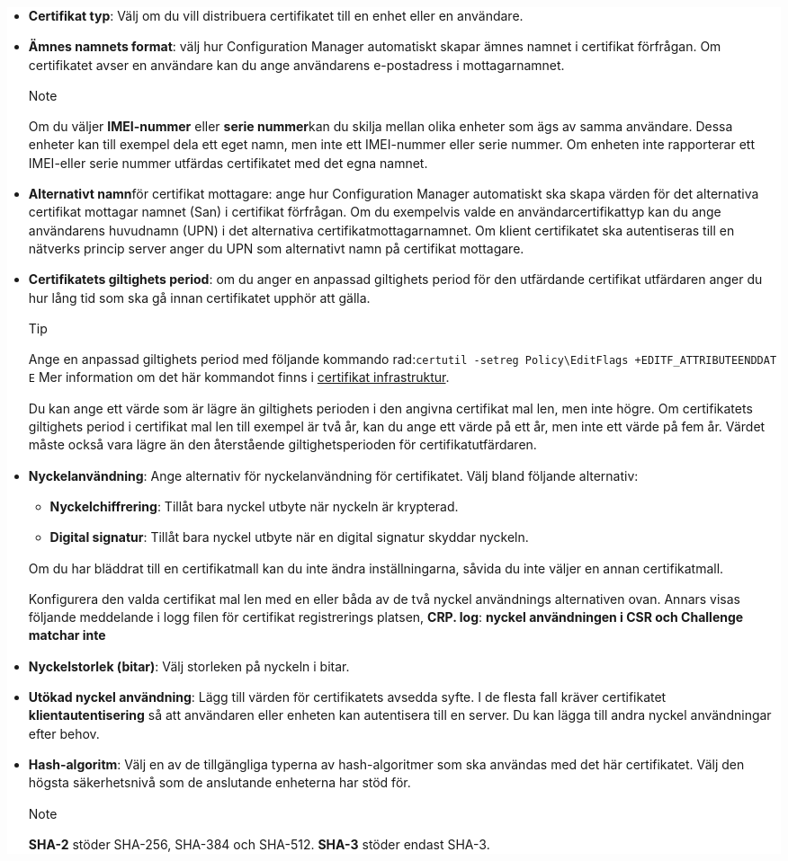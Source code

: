 - **Certifikat typ**: Välj om du vill distribuera certifikatet till en enhet eller en användare.  

- **Ämnes namnets format**: välj hur Configuration Manager automatiskt skapar ämnes namnet i certifikat förfrågan. Om certifikatet avser en användare kan du ange användarens e-postadress i mottagarnamnet.

    > [!NOTE]  
    > Om du väljer **IMEI-nummer** eller **serie nummer**kan du skilja mellan olika enheter som ägs av samma användare. Dessa enheter kan till exempel dela ett eget namn, men inte ett IMEI-nummer eller serie nummer. Om enheten inte rapporterar ett IMEI-eller serie nummer utfärdas certifikatet med det egna namnet.

- **Alternativt namn**för certifikat mottagare: ange hur Configuration Manager automatiskt ska skapa värden för det alternativa certifikat mottagar namnet (San) i certifikat förfrågan. Om du exempelvis valde en användarcertifikattyp kan du ange användarens huvudnamn (UPN) i det alternativa certifikatmottagarnamnet. Om klient certifikatet ska autentiseras till en nätverks princip server anger du UPN som alternativt namn på certifikat mottagare.  

- **Certifikatets giltighets period**: om du anger en anpassad giltighets period för den utfärdande certifikat utfärdaren anger du hur lång tid som ska gå innan certifikatet upphör att gälla.

    > [!TIP]
    > Ange en anpassad giltighets period med följande kommando rad:`certutil -setreg Policy\EditFlags +EDITF_ATTRIBUTEENDDATE`
    > Mer information om det här kommandot finns i [certifikat infrastruktur](certificate-infrastructure.md).  

    Du kan ange ett värde som är lägre än giltighets perioden i den angivna certifikat mal len, men inte högre. Om certifikatets giltighets period i certifikat mal len till exempel är två år, kan du ange ett värde på ett år, men inte ett värde på fem år. Värdet måste också vara lägre än den återstående giltighetsperioden för certifikatutfärdaren.  

- **Nyckelanvändning**: Ange alternativ för nyckelanvändning för certifikatet. Välj bland följande alternativ:  

  - **Nyckelchiffrering**: Tillåt bara nyckel utbyte när nyckeln är krypterad.  

  - **Digital signatur**: Tillåt bara nyckel utbyte när en digital signatur skyddar nyckeln.  

  Om du har bläddrat till en certifikatmall kan du inte ändra inställningarna, såvida du inte väljer en annan certifikatmall.  

  Konfigurera den valda certifikat mal len med en eller båda av de två nyckel användnings alternativen ovan. Annars visas följande meddelande i logg filen för certifikat registrerings platsen, **CRP. log**: **nyckel användningen i CSR och Challenge matchar inte**  

- **Nyckelstorlek (bitar)**: Välj storleken på nyckeln i bitar.  

- **Utökad nyckel användning**: Lägg till värden för certifikatets avsedda syfte. I de flesta fall kräver certifikatet **klientautentisering** så att användaren eller enheten kan autentisera till en server. Du kan lägga till andra nyckel användningar efter behov.  

- **Hash-algoritm**: Välj en av de tillgängliga typerna av hash-algoritmer som ska användas med det här certifikatet. Välj den högsta säkerhetsnivå som de anslutande enheterna har stöd för.  

  > [!NOTE]  
  > **SHA-2** stöder SHA-256, SHA-384 och SHA-512. **SHA-3** stöder endast SHA-3.  
